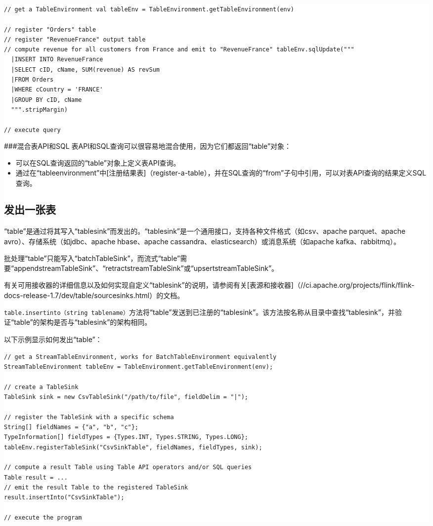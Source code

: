 ```
```





```
// get a TableEnvironment val tableEnv = TableEnvironment.getTableEnvironment(env)

// register "Orders" table
// register "RevenueFrance" output table 
// compute revenue for all customers from France and emit to "RevenueFrance" tableEnv.sqlUpdate("""
  |INSERT INTO RevenueFrance
  |SELECT cID, cName, SUM(revenue) AS revSum
  |FROM Orders
  |WHERE cCountry = 'FRANCE'
  |GROUP BY cID, cName
  """.stripMargin)

// execute query
```



###混合表API和SQL
表API和SQL查询可以很容易地混合使用，因为它们都返回“table”对象：

* 可以在SQL查询返回的“table”对象上定义表API查询。
* 通过在“tableenvironment”中[注册结果表]（register-a-table），并在SQL查询的“from”子句中引用，可以对表API查询的结果定义SQL查询。

## 发出一张表

“table”是通过将其写入“tablesink”而发出的。“tablesink”是一个通用接口，支持各种文件格式（如csv、apache parquet、apache avro）、存储系统（如jdbc、apache hbase、apache cassandra、elasticsearch）或消息系统（如apache kafka、rabbitmq）。

批处理“table”只能写入“batchTableSink”，而流式“table”需要“appendstreamTableSink”、“retractstreamTableSink”或“upsertstreamTableSink”。

有关可用接收器的详细信息以及如何实现自定义“tablesink”的说明，请参阅有关[表源和接收器]（//ci.apache.org/projects/flink/flink-docs-release-1.7/dev/table/sourcesinks.html）的文档。

`table.insertinto（string tablename）`方法将“table”发送到已注册的“tablesink”。该方法按名称从目录中查找“tablesink”，并验证“table”的架构是否与“tablesink”的架构相同。

以下示例显示如何发出“table”：

```
// get a StreamTableEnvironment, works for BatchTableEnvironment equivalently
StreamTableEnvironment tableEnv = TableEnvironment.getTableEnvironment(env);

// create a TableSink
TableSink sink = new CsvTableSink("/path/to/file", fieldDelim = "|");

// register the TableSink with a specific schema
String[] fieldNames = {"a", "b", "c"};
TypeInformation[] fieldTypes = {Types.INT, Types.STRING, Types.LONG};
tableEnv.registerTableSink("CsvSinkTable", fieldNames, fieldTypes, sink);

// compute a result Table using Table API operators and/or SQL queries
Table result = ...
// emit the result Table to the registered TableSink
result.insertInto("CsvSinkTable");

// execute the program
```
